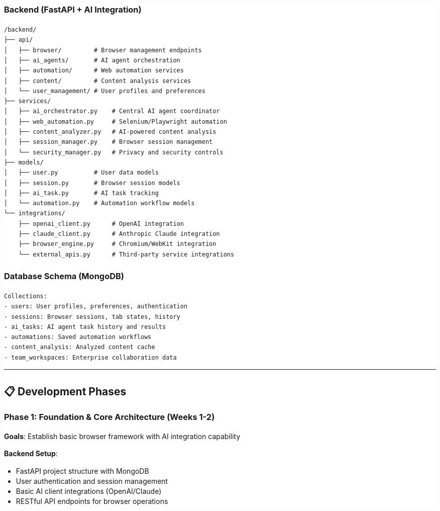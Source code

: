 ### **Backend (FastAPI + AI Integration)**
```
/backend/
├── api/
│   ├── browser/         # Browser management endpoints
│   ├── ai_agents/       # AI agent orchestration
│   ├── automation/      # Web automation services
│   ├── content/         # Content analysis services
│   └── user_management/ # User profiles and preferences
├── services/
│   ├── ai_orchestrator.py    # Central AI agent coordinator
│   ├── web_automation.py     # Selenium/Playwright automation
│   ├── content_analyzer.py   # AI-powered content analysis
│   ├── session_manager.py    # Browser session management
│   └── security_manager.py   # Privacy and security controls
├── models/
│   ├── user.py          # User data models
│   ├── session.py       # Browser session models
│   ├── ai_task.py       # AI task tracking
│   └── automation.py    # Automation workflow models
└── integrations/
    ├── openai_client.py      # OpenAI integration
    ├── claude_client.py      # Anthropic Claude integration
    ├── browser_engine.py     # Chromium/WebKit integration
    └── external_apis.py      # Third-party service integrations
```

### **Database Schema (MongoDB)**
```
Collections:
- users: User profiles, preferences, authentication
- sessions: Browser sessions, tab states, history
- ai_tasks: AI agent task history and results
- automations: Saved automation workflows
- content_analysis: Analyzed content cache
- team_workspaces: Enterprise collaboration data
```

---

## **📋 Development Phases**

### **Phase 1: Foundation & Core Architecture (Weeks 1-2)**
**Goals**: Establish basic browser framework with AI integration capability

**Backend Setup**:
- FastAPI project structure with MongoDB
- User authentication and session management
- Basic AI client integrations (OpenAI/Claude)
- RESTful API endpoints for browser operations
